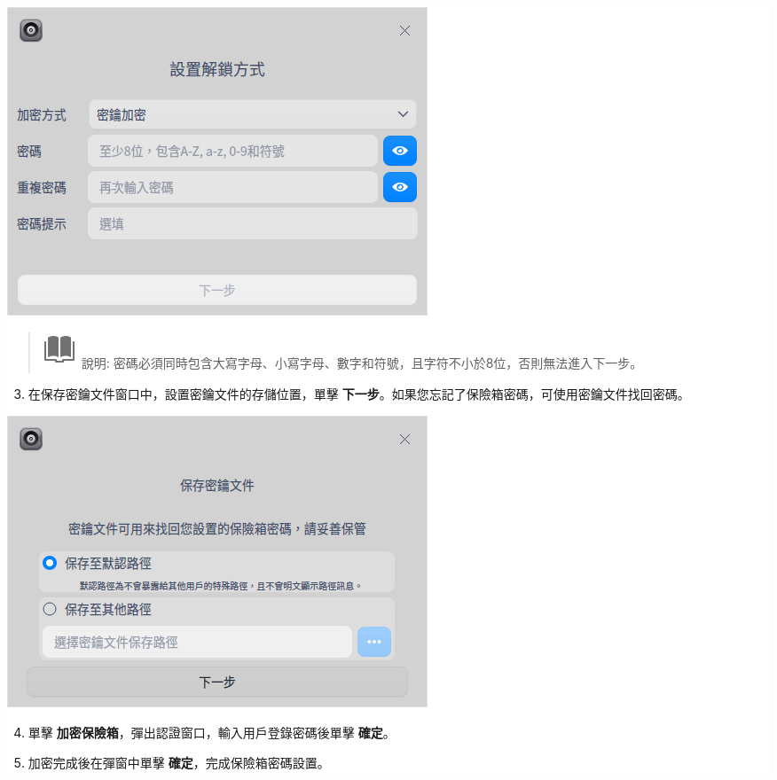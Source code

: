 ![encrypt](fig/key_encryption.png)

> ![notes](../common/notes.svg) 說明: 密碼必須同時包含大寫字母、小寫字母、數字和符號，且字符不小於8位，否則無法進入下一步。

3. 在保存密鑰文件窗口中，設置密鑰文件的存儲位置，單擊 **下一步**。如果您忘記了保險箱密碼，可使用密鑰文件找回密碼。

![encrypt](fig/save.png)

4. 單擊 **加密保險箱**，彈出認證窗口，輸入用戶登錄密碼後單擊 **確定**。

5. 加密完成後在彈窗中單擊 **確定**，完成保險箱密碼設置。
